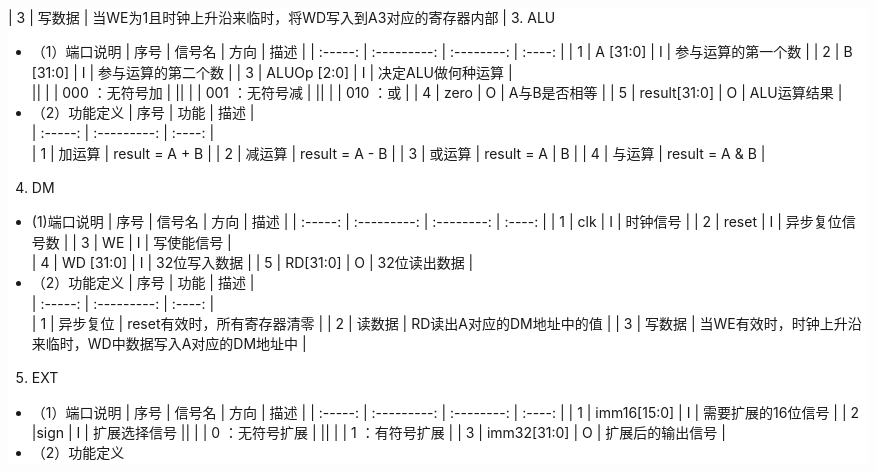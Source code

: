   | 3 | 写数据 |     当WE为1且时钟上升沿来临时，将WD写入到A3对应的寄存器内部    |
3. ALU
* （1）端口说明
  | 序号 | 信号名 | 方向   | 描述 |
  | :-----: | :---------: | :--------: | :----: |
  | 1 | A [31:0] |      I    |    参与运算的第一个数  |
  | 2  | B [31:0]    | I |    参与运算的第二个数  |
  | 3  | ALUOp [2:0]     | I |    决定ALU做何种运算    |  
  ||  |  |  000 ：无符号加  |
    ||  |  |  001 ：无符号减  |
    ||  |  |  010 ：或  |
  | 4  | zero     | O |    A与B是否相等 |
  | 5  | result[31:0]     | O |    ALU运算结果  |  
* （2）功能定义
  | 序号 | 功能 |  描述 |  
  | :-----: | :---------: |  :----: |  
  | 1 | 加运算 |      result = A + B    |
  | 2 | 减运算 |      result = A - B    |
  | 3 | 或运算 |     result = A &#124; B    |
  | 4 | 与运算 |      result = A & B   |
4. DM
* (1)端口说明
  | 序号 | 信号名 | 方向   | 描述 |
  | :-----: | :---------: | :--------: | :----: |
  | 1 | clk |      I    |    时钟信号  |
  | 2  | reset    | I |    异步复位信号数  |
  | 3  | WE     | I |    写使能信号    |  
  | 4  | WD [31:0]     | I  |    32位写入数据 |
  | 5  | RD[31:0]     | O |    32位读出数据  |  
* （2）功能定义
  | 序号 | 功能 |  描述 |  
  | :-----: | :---------: |  :----: |  
  | 1 | 异步复位 |      reset有效时，所有寄存器清零    |
  | 2 | 读数据 |     RD读出A对应的DM地址中的值   |
  | 3 | 写数据 |     当WE有效时，时钟上升沿来临时，WD中数据写入A对应的DM地址中    |
5. EXT
* （1）端口说明
  | 序号 | 信号名 | 方向   | 描述 |
  | :-----: | :---------: | :--------: | :----: |
  | 1 | imm16[15:0] |      I    |    需要扩展的16位信号 |
  | 2  |sign    | I |    扩展选择信号 
  ||  |  |  0 ：无符号扩展  |
    ||  |  |  1 ：有符号扩展  |
  | 3  | imm32[31:0]     | O |    扩展后的输出信号   |  
* （2）功能定义